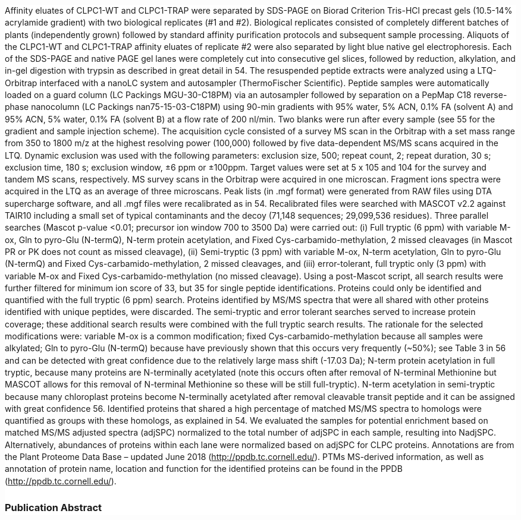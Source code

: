 Affinity eluates of CLPC1-WT and CLPC1-TRAP were separated by SDS-PAGE on Biorad Criterion Tris-HCl precast gels (10.5-14% acrylamide gradient) with two biological replicates (#1 and #2). Biological replicates consisted of completely different batches of plants (independently grown) followed by standard affinity purification protocols and subsequent sample processing. Aliquots of the CLPC1-WT and CLPC1-TRAP affinity eluates of replicate #2 were also separated by light blue native gel electrophoresis. Each of the SDS-PAGE and native PAGE  gel lanes were completely cut into consecutive gel slices, followed by reduction, alkylation, and in-gel digestion with trypsin as described in great detail in 54. The resuspended peptide extracts were analyzed using a LTQ-Orbitrap interfaced with a nanoLC system and autosampler (ThermoFischer Scientific). Peptide samples were automatically loaded on a guard column (LC Packings MGU-30-C18PM) via an autosampler followed by separation on a PepMap C18 reverse-phase nanocolumn (LC Packings nan75-15-03-C18PM) using 90-min gradients with 95% water, 5% ACN, 0.1% FA (solvent A) and 95% ACN, 5% water, 0.1% FA (solvent B) at a flow rate of 200 nl/min. Two blanks were run after every sample (see 55 for the gradient and sample injection scheme). The acquisition cycle consisted of a survey MS scan in the Orbitrap with a set mass range from 350 to 1800 m/z at the highest resolving power (100,000) followed by five data-dependent MS/MS scans acquired in the LTQ. Dynamic exclusion was used with the following parameters: exclusion size, 500; repeat count, 2; repeat duration, 30 s; exclusion time, 180 s; exclusion window, ±6 ppm or ±100ppm. Target values were set at 5 x 105 and 104 for the survey and tandem MS scans, respectively. MS survey scans in the Orbitrap were acquired in one microscan. Fragment ions spectra were acquired in the LTQ as an average of three microscans. Peak lists (in .mgf format) were generated from RAW files using DTA supercharge software, and all .mgf files were recalibrated as in 54. Recalibrated files were searched with MASCOT v2.2 against TAIR10 including a small set of typical contaminants and the decoy (71,148 sequences; 29,099,536 residues). Three parallel searches (Mascot p-value <0.01; precursor ion window 700 to 3500 Da) were carried out: (i) Full tryptic (6 ppm) with variable M-ox, Gln to pyro-Glu (N-termQ), N-term protein acetylation, and Fixed Cys-carbamido-methylation, 2 missed cleavages (in Mascot PR or PK does not count as missed cleavage), (ii) Semi-tryptic (3 ppm) with variable M-ox, N-term acetylation, Gln to pyro-Glu (N-termQ) and Fixed Cys-carbamido-methylation, 2 missed cleavages, and (iii) error-tolerant, full tryptic only (3 ppm) with variable M-ox and Fixed Cys-carbamido-methylation (no missed cleavage). Using a post-Mascot script, all search results were further filtered for minimum ion score of 33, but 35 for single peptide identifications. Proteins could only be identified and quantified with the full tryptic (6 ppm) search. Proteins identified by MS/MS spectra that were all shared with other proteins identified with unique peptides, were discarded. The semi-tryptic and error tolerant searches served to increase protein coverage; these additional search results were combined with the full tryptic search results. The rationale for the selected modifications were: variable M-ox is a common modification; fixed Cys-carbamido-methylation because all samples were alkylated;  Gln to pyro-Glu (N-termQ) because have previously shown that this occurs very frequently (~50%); see Table 3 in 56 and can be detected with great confidence due to the relatively large mass shift (-17.03 Da); N-term protein acetylation in full tryptic, because many proteins are N-terminally acetylated (note this occurs often after removal of N-terminal Methionine but MASCOT allows for this removal of N-terminal Methionine so these will be still full-tryptic). N-term acetylation in semi-tryptic because many chloroplast proteins become N-terminally acetylated after removal cleavable transit peptide and it can be assigned with great confidence 56. Identified proteins that shared a high percentage of matched MS/MS spectra to homologs were quantified as groups with these homologs, as explained in 54. We evaluated the samples for potential enrichment based on matched MS/MS adjusted spectra (adjSPC) normalized to the total number of adjSPC in each sample, resulting into NadjSPC. Alternatively, abundances of proteins within each lane were normalized based on adjSPC for CLPC proteins.  Annotations are from the Plant Proteome Data Base – updated June 2018 (http://ppdb.tc.cornell.edu/). PTMs MS-derived information, as well as annotation of protein name, location and function for the identified proteins can be found in the PPDB (http://ppdb.tc.cornell.edu/).

### Publication Abstract